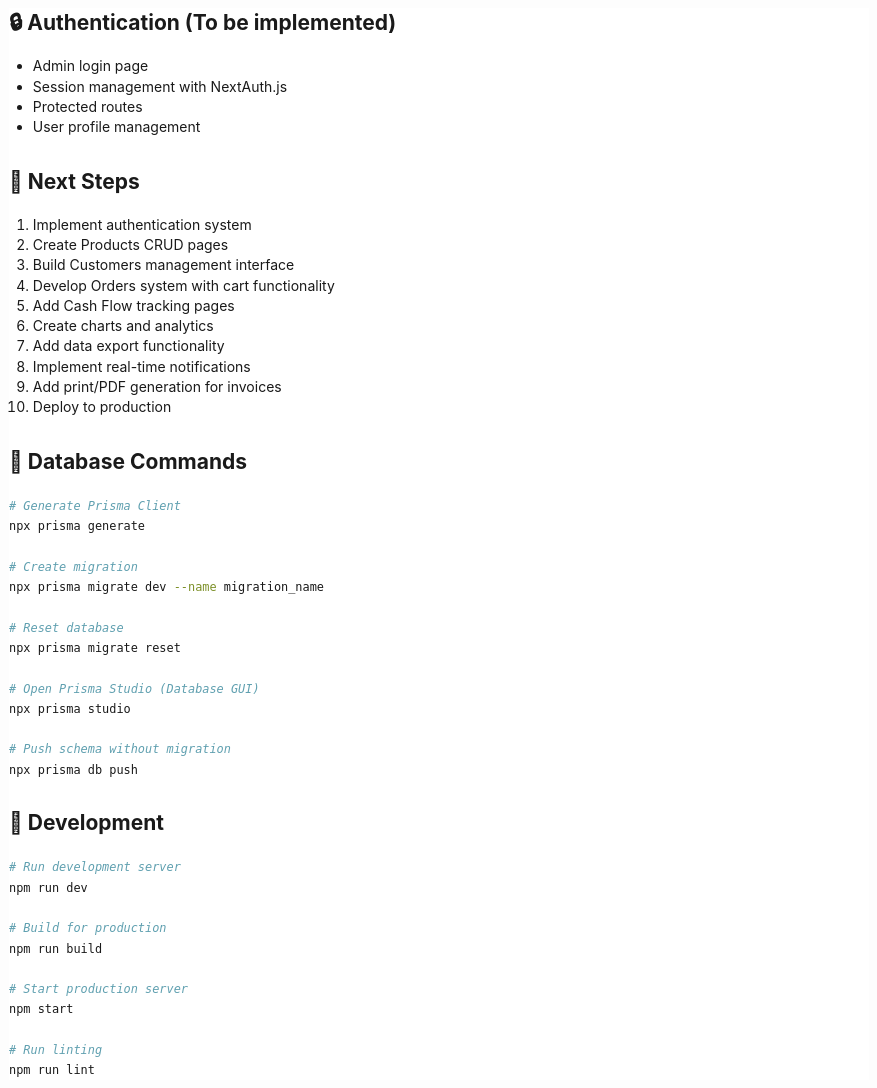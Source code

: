 ## 🔒 Authentication (To be implemented)

- Admin login page
- Session management with NextAuth.js
- Protected routes
- User profile management

## 🎯 Next Steps

1. Implement authentication system
2. Create Products CRUD pages
3. Build Customers management interface
4. Develop Orders system with cart functionality
5. Add Cash Flow tracking pages
6. Create charts and analytics
7. Add data export functionality
8. Implement real-time notifications
9. Add print/PDF generation for invoices
10. Deploy to production

## 📝 Database Commands

```bash
# Generate Prisma Client
npx prisma generate

# Create migration
npx prisma migrate dev --name migration_name

# Reset database
npx prisma migrate reset

# Open Prisma Studio (Database GUI)
npx prisma studio

# Push schema without migration
npx prisma db push
```

## 🧪 Development

```bash
# Run development server
npm run dev

# Build for production
npm run build

# Start production server
npm start

# Run linting
npm run lint
```
